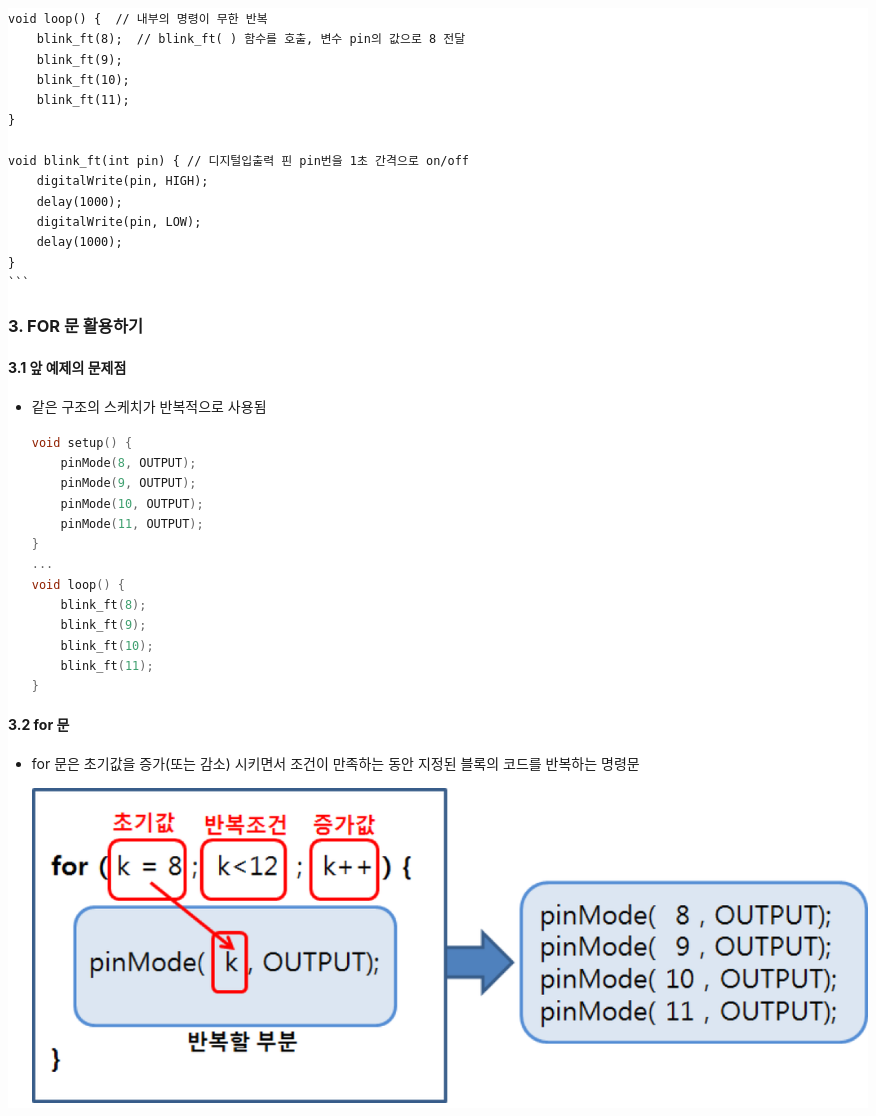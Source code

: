 	void loop() {  // 내부의 명령이 무한 반복
  		blink_ft(8);  // blink_ft( ) 함수를 호출, 변수 pin의 값으로 8 전달 
  		blink_ft(9);
  		blink_ft(10);
  		blink_ft(11);
	}

	void blink_ft(int pin) { // 디지털입출력 핀 pin번을 1초 간격으로 on/off
  		digitalWrite(pin, HIGH);
  		delay(1000);
  		digitalWrite(pin, LOW);
  		delay(1000);
	}
	```

### 3. FOR 문 활용하기
#### 3.1 앞 예제의 문제점
- 같은 구조의 스케치가 반복적으로 사용됨

	```c
	void setup() { 
  		pinMode(8, OUTPUT);
  		pinMode(9, OUTPUT);
  		pinMode(10, OUTPUT);
  		pinMode(11, OUTPUT); 
	}
	...
	void loop() {  
  		blink_ft(8);   
  		blink_ft(9);
  		blink_ft(10);
  		blink_ft(11);
	}
	```

#### 3.2 for 문
- for 문은 초기값을 증가(또는 감소) 시키면서 조건이 만족하는 동안 지정된 블록의 코드를 반복하는 명령문

	<div class="polaroid">
	  	<img src="images/for_concept.png"> 
	 </div>
